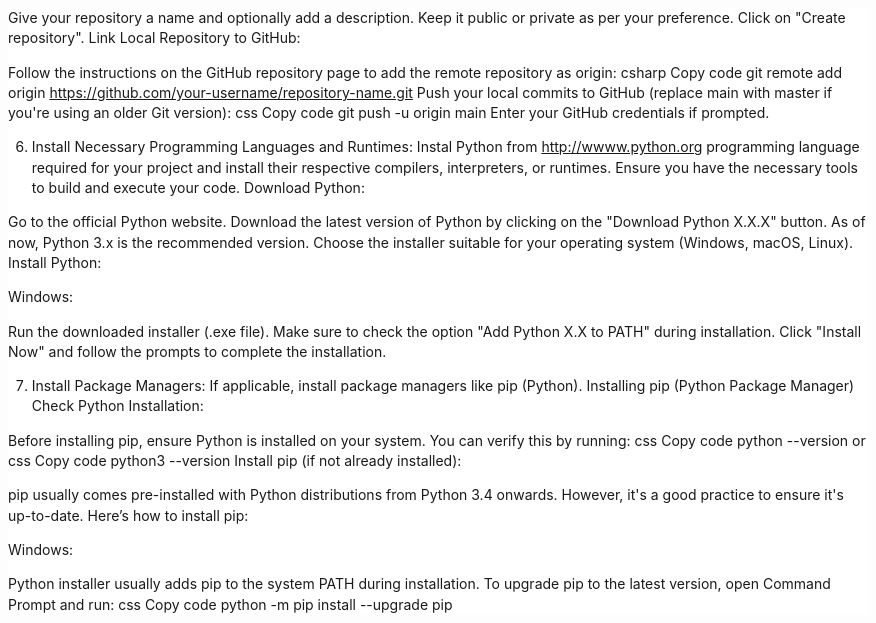 Give your repository a name and optionally add a description. Keep it public or private as per your preference.
Click on "Create repository".
Link Local Repository to GitHub:

Follow the instructions on the GitHub repository page to add the remote repository as origin:
csharp
Copy code
git remote add origin https://github.com/your-username/repository-name.git
Push your local commits to GitHub (replace main with master if you're using an older Git version):
css
Copy code
git push -u origin main
Enter your GitHub credentials if prompted.

6. Install Necessary Programming Languages and Runtimes:
  Instal Python from http://wwww.python.org programming language required for your project and install their respective compilers, interpreters, or runtimes. Ensure you have the necessary tools to build and execute your code.
Download Python:

Go to the official Python website.
Download the latest version of Python by clicking on the "Download Python X.X.X" button. As of now, Python 3.x is the recommended version.
Choose the installer suitable for your operating system (Windows, macOS, Linux).
Install Python:

Windows:

Run the downloaded installer (.exe file).
Make sure to check the option "Add Python X.X to PATH" during installation.
Click "Install Now" and follow the prompts to complete the installation.

7. Install Package Managers:
   If applicable, install package managers like pip (Python).
   Installing pip (Python Package Manager)
Check Python Installation:

Before installing pip, ensure Python is installed on your system. You can verify this by running:
css
Copy code
python --version
or
css
Copy code
python3 --version
Install pip (if not already installed):

pip usually comes pre-installed with Python distributions from Python 3.4 onwards. However, it's a good practice to ensure it's up-to-date. Here’s how to install pip:

Windows:

Python installer usually adds pip to the system PATH during installation. To upgrade pip to the latest version, open Command Prompt and run:
css
Copy code
python -m pip install --upgrade pip
